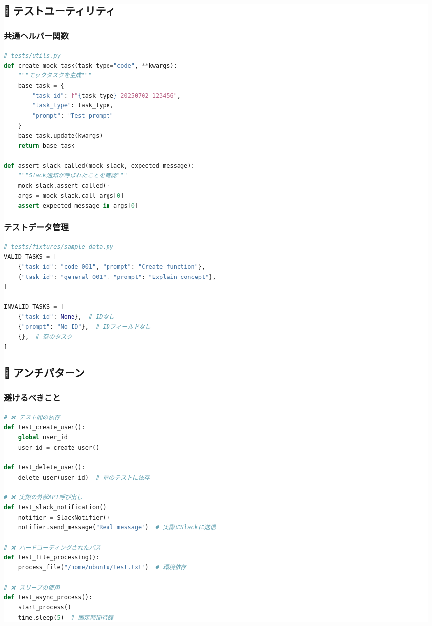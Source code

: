 ## 🔧 テストユーティリティ

### 共通ヘルパー関数
```python
# tests/utils.py
def create_mock_task(task_type="code", **kwargs):
    """モックタスクを生成"""
    base_task = {
        "task_id": f"{task_type}_20250702_123456",
        "task_type": task_type,
        "prompt": "Test prompt"
    }
    base_task.update(kwargs)
    return base_task

def assert_slack_called(mock_slack, expected_message):
    """Slack通知が呼ばれたことを確認"""
    mock_slack.assert_called()
    args = mock_slack.call_args[0]
    assert expected_message in args[0]
```

### テストデータ管理
```python
# tests/fixtures/sample_data.py
VALID_TASKS = [
    {"task_id": "code_001", "prompt": "Create function"},
    {"task_id": "general_001", "prompt": "Explain concept"},
]

INVALID_TASKS = [
    {"task_id": None},  # IDなし
    {"prompt": "No ID"},  # IDフィールドなし
    {},  # 空のタスク
]
```

## 🚨 アンチパターン

### 避けるべきこと
```python
# ❌ テスト間の依存
def test_create_user():
    global user_id
    user_id = create_user()

def test_delete_user():
    delete_user(user_id)  # 前のテストに依存

# ❌ 実際の外部API呼び出し
def test_slack_notification():
    notifier = SlackNotifier()
    notifier.send_message("Real message")  # 実際にSlackに送信

# ❌ ハードコーディングされたパス
def test_file_processing():
    process_file("/home/ubuntu/test.txt")  # 環境依存

# ❌ スリープの使用
def test_async_process():
    start_process()
    time.sleep(5)  # 固定時間待機
```